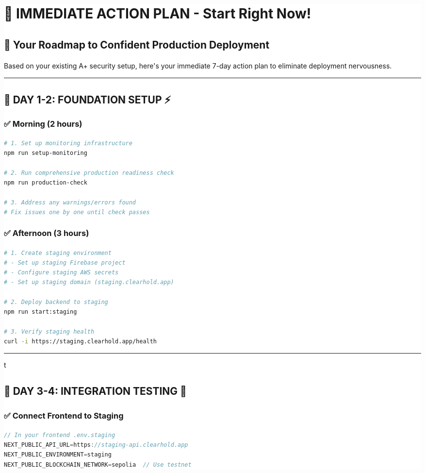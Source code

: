 # 🎯 IMMEDIATE ACTION PLAN - Start Right Now!

## **🚀 Your Roadmap to Confident Production Deployment**

Based on your existing A+ security setup, here's your immediate 7-day action plan to eliminate deployment nervousness.

---

## **📅 DAY 1-2: FOUNDATION SETUP** ⚡

### ✅ **Morning (2 hours)**
```bash
# 1. Set up monitoring infrastructure
npm run setup-monitoring

# 2. Run comprehensive production readiness check
npm run production-check

# 3. Address any warnings/errors found
# Fix issues one by one until check passes
```

### ✅ **Afternoon (3 hours)**
```bash
# 1. Create staging environment
# - Set up staging Firebase project
# - Configure staging AWS secrets
# - Set up staging domain (staging.clearhold.app)

# 2. Deploy backend to staging
npm run start:staging

# 3. Verify staging health
curl -i https://staging.clearhold.app/health
```

---
t
## **📅 DAY 3-4: INTEGRATION TESTING** 🧪

### ✅ **Connect Frontend to Staging** 
```javascript
// In your frontend .env.staging
NEXT_PUBLIC_API_URL=https://staging-api.clearhold.app
NEXT_PUBLIC_ENVIRONMENT=staging
NEXT_PUBLIC_BLOCKCHAIN_NETWORK=sepolia  // Use testnet
```
